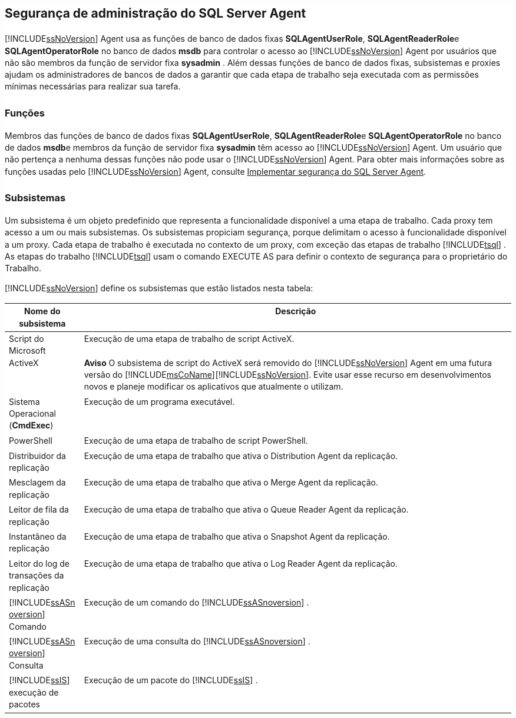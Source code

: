## <a name="Security"></a>Segurança de administração do SQL Server Agent  
[!INCLUDE[ssNoVersion](../../includes/ssnoversion-md.md)] Agent usa as funções de banco de dados fixas **SQLAgentUserRole**, **SQLAgentReaderRole**e **SQLAgentOperatorRole** no banco de dados **msdb** para controlar o acesso ao [!INCLUDE[ssNoVersion](../../includes/ssnoversion-md.md)] Agent por usuários que não são membros da função de servidor fixa **sysadmin** . Além dessas funções de banco de dados fixas, subsistemas e proxies ajudam os administradores de bancos de dados a garantir que cada etapa de trabalho seja executada com as permissões mínimas necessárias para realizar sua tarefa.  
  
### <a name="roles"></a>Funções  
Membros das funções de banco de dados fixas **SQLAgentUserRole**, **SQLAgentReaderRole**e **SQLAgentOperatorRole** no banco de dados **msdb**e membros da função de servidor fixa **sysadmin** têm acesso ao [!INCLUDE[ssNoVersion](../../includes/ssnoversion-md.md)] Agent. Um usuário que não pertença a nenhuma dessas funções não pode usar o [!INCLUDE[ssNoVersion](../../includes/ssnoversion-md.md)] Agent. Para obter mais informações sobre as funções usadas pelo [!INCLUDE[ssNoVersion](../../includes/ssnoversion-md.md)] Agent, consulte [Implementar segurança do SQL Server Agent](../../ssms/agent/implement-sql-server-agent-security.md).  
  
### <a name="subsystems"></a>Subsistemas  
Um subsistema é um objeto predefinido que representa a funcionalidade disponível a uma etapa de trabalho. Cada proxy tem acesso a um ou mais subsistemas. Os subsistemas propiciam segurança, porque delimitam o acesso à funcionalidade disponível a um proxy. Cada etapa de trabalho é executada no contexto de um proxy, com exceção das etapas de trabalho [!INCLUDE[tsql](../../includes/tsql-md.md)] . As etapas do trabalho [!INCLUDE[tsql](../../includes/tsql-md.md)] usam o comando EXECUTE AS para definir o contexto de segurança para o proprietário do Trabalho.  
  
[!INCLUDE[ssNoVersion](../../includes/ssnoversion-md.md)] define os subsistemas que estão listados nesta tabela:  
  
|Nome do subsistema|Descrição|  
|--------------|-----------|  
|Script do Microsoft ActiveX|Execução de uma etapa de trabalho de script ActiveX.<br /><br />**Aviso** O subsistema de script do ActiveX será removido do [!INCLUDE[ssNoVersion](../../includes/ssnoversion-md.md)] Agent em uma futura versão do [!INCLUDE[msCoName](../../includes/msconame_md.md)][!INCLUDE[ssNoVersion](../../includes/ssnoversion-md.md)]. Evite usar esse recurso em desenvolvimentos novos e planeje modificar os aplicativos que atualmente o utilizam.|  
|Sistema Operacional (**CmdExec**)|Execução de um programa executável.|  
|PowerShell|Execução de uma etapa de trabalho de script PowerShell.|  
|Distribuidor da replicação|Execução de uma etapa de trabalho que ativa o Distribution Agent da replicação.|  
|Mesclagem da replicação|Execução de uma etapa de trabalho que ativa o Merge Agent da replicação.|  
|Leitor de fila da replicação|Execução de uma etapa de trabalho que ativa o Queue Reader Agent da replicação.|  
|Instantâneo da replicação|Execução de uma etapa de trabalho que ativa o Snapshot Agent da replicação.|  
|Leitor do log de transações da replicação|Execução de uma etapa de trabalho que ativa o Log Reader Agent da replicação.|  
|[!INCLUDE[ssASnoversion](../../includes/ssasnoversion_md.md)] Comando|Execução de um comando do [!INCLUDE[ssASnoversion](../../includes/ssasnoversion_md.md)] .|  
|[!INCLUDE[ssASnoversion](../../includes/ssasnoversion_md.md)] Consulta|Execução de uma consulta do [!INCLUDE[ssASnoversion](../../includes/ssasnoversion_md.md)] .|  
|[!INCLUDE[ssIS](../../includes/ssis_md.md)] execução de pacotes|Execução de um pacote do [!INCLUDE[ssIS](../../includes/ssis_md.md)] .|  
  